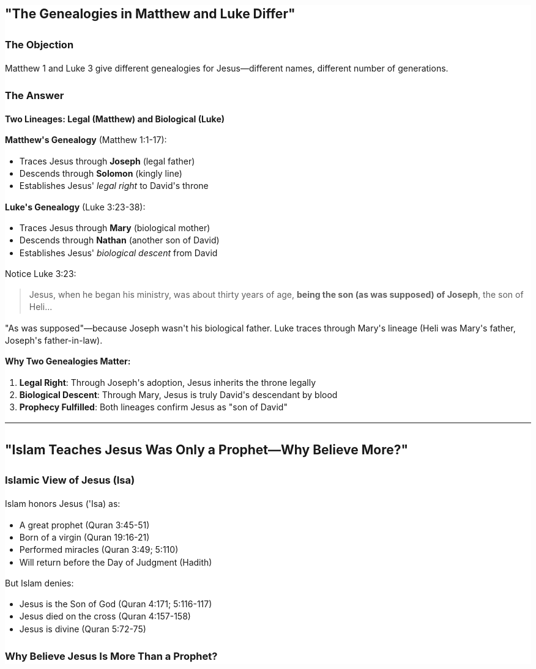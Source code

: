 
## "The Genealogies in Matthew and Luke Differ"

### The Objection

Matthew 1 and Luke 3 give different genealogies for Jesus—different names, different number of generations.

### The Answer

**Two Lineages: Legal (Matthew) and Biological (Luke)**

**Matthew's Genealogy** (Matthew 1:1-17):
- Traces Jesus through **Joseph** (legal father)
- Descends through **Solomon** (kingly line)
- Establishes Jesus' *legal right* to David's throne

**Luke's Genealogy** (Luke 3:23-38):
- Traces Jesus through **Mary** (biological mother)
- Descends through **Nathan** (another son of David)
- Establishes Jesus' *biological descent* from David

Notice Luke 3:23:
> Jesus, when he began his ministry, was about thirty years of age, **being the son (as was supposed) of Joseph**, the son of Heli...

"As was supposed"—because Joseph wasn't his biological father. Luke traces through Mary's lineage (Heli was Mary's father, Joseph's father-in-law).

**Why Two Genealogies Matter:**

1. **Legal Right**: Through Joseph's adoption, Jesus inherits the throne legally
2. **Biological Descent**: Through Mary, Jesus is truly David's descendant by blood
3. **Prophecy Fulfilled**: Both lineages confirm Jesus as "son of David"

---

## "Islam Teaches Jesus Was Only a Prophet—Why Believe More?"

### Islamic View of Jesus (Isa)

Islam honors Jesus ('Isa) as:
- A great prophet (Quran 3:45-51)
- Born of a virgin (Quran 19:16-21)
- Performed miracles (Quran 3:49; 5:110)
- Will return before the Day of Judgment (Hadith)

But Islam denies:
- Jesus is the Son of God (Quran 4:171; 5:116-117)
- Jesus died on the cross (Quran 4:157-158)
- Jesus is divine (Quran 5:72-75)

### Why Believe Jesus Is More Than a Prophet?
